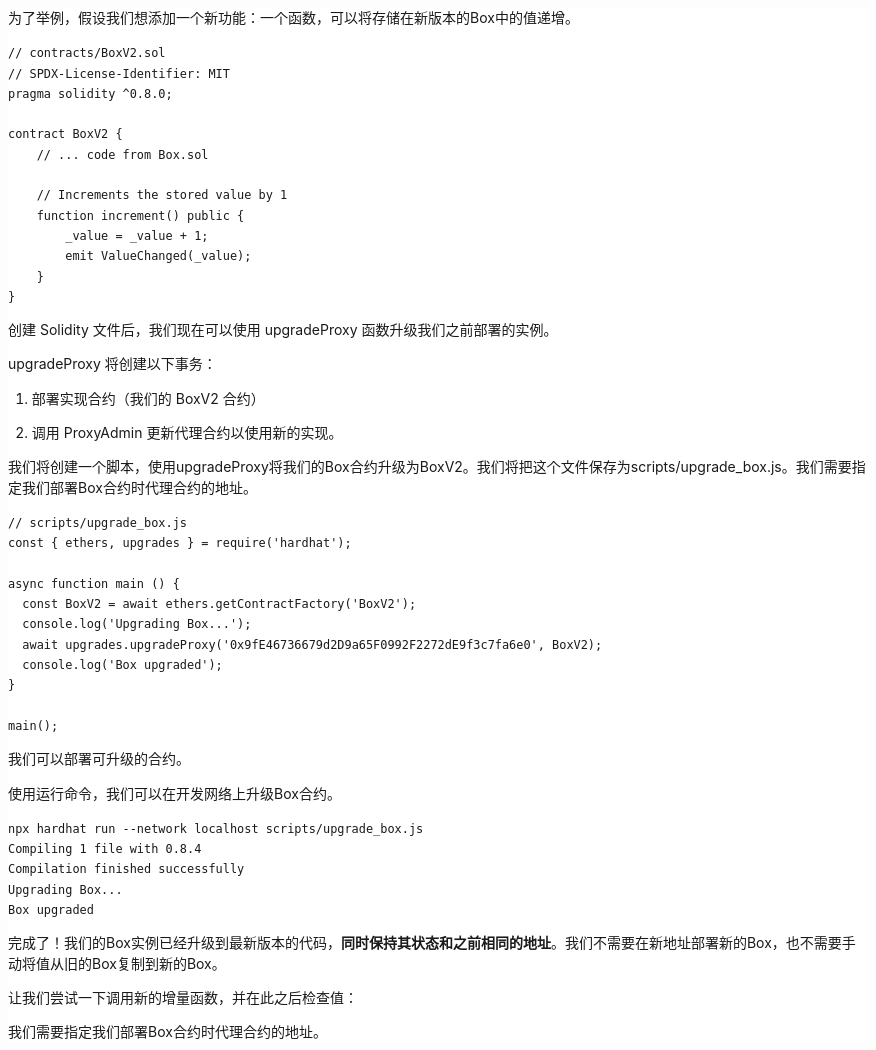为了举例，假设我们想添加一个新功能：一个函数，可以将存储在新版本的Box中的值递增。
```
// contracts/BoxV2.sol
// SPDX-License-Identifier: MIT
pragma solidity ^0.8.0;

contract BoxV2 {
    // ... code from Box.sol

    // Increments the stored value by 1
    function increment() public {
        _value = _value + 1;
        emit ValueChanged(_value);
    }
}
```
创建 Solidity 文件后，我们现在可以使用 upgradeProxy 函数升级我们之前部署的实例。

upgradeProxy 将创建以下事务：

1. 部署实现合约（我们的 BoxV2 合约）

2. 调用 ProxyAdmin 更新代理合约以使用新的实现。

我们将创建一个脚本，使用upgradeProxy将我们的Box合约升级为BoxV2。我们将把这个文件保存为scripts/upgrade_box.js。我们需要指定我们部署Box合约时代理合约的地址。
```
// scripts/upgrade_box.js
const { ethers, upgrades } = require('hardhat');

async function main () {
  const BoxV2 = await ethers.getContractFactory('BoxV2');
  console.log('Upgrading Box...');
  await upgrades.upgradeProxy('0x9fE46736679d2D9a65F0992F2272dE9f3c7fa6e0', BoxV2);
  console.log('Box upgraded');
}

main();
```
我们可以部署可升级的合约。

使用运行命令，我们可以在开发网络上升级Box合约。

```
npx hardhat run --network localhost scripts/upgrade_box.js
Compiling 1 file with 0.8.4
Compilation finished successfully
Upgrading Box...
Box upgraded
```
完成了！我们的Box实例已经升级到最新版本的代码，**同时保持其状态和之前相同的地址**。我们不需要在新地址部署新的Box，也不需要手动将值从旧的Box复制到新的Box。

让我们尝试一下调用新的增量函数，并在此之后检查值：

我们需要指定我们部署Box合约时代理合约的地址。
